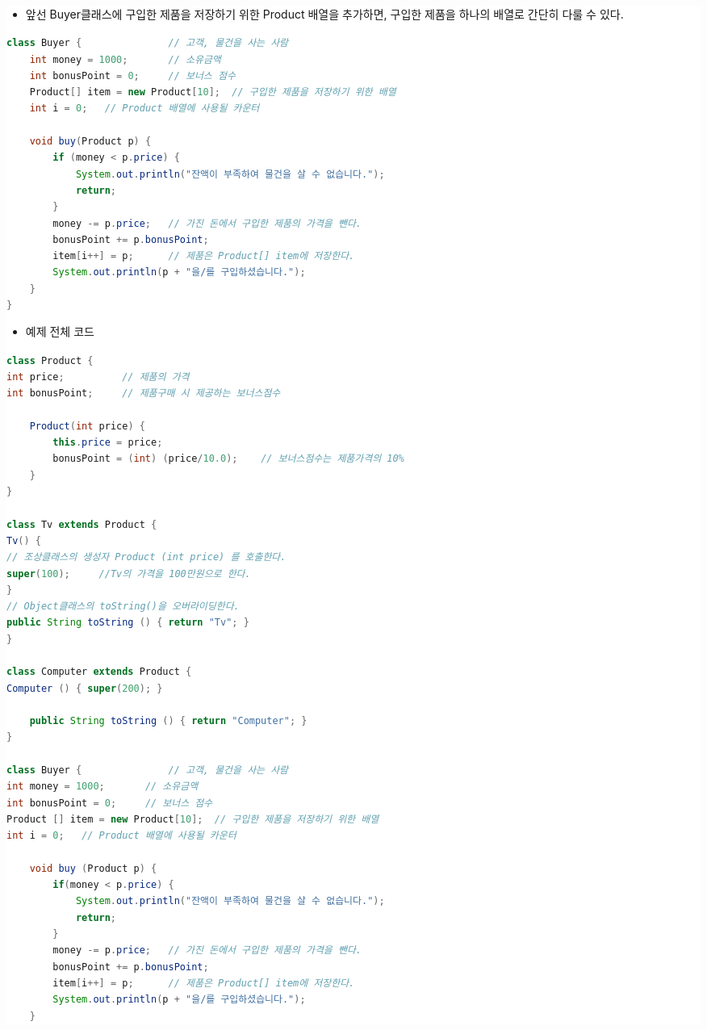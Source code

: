* 앞선 Buyer클래스에 구입한 제품을 저장하기 위한 Product 배열을 추가하면, 구입한 제품을 하나의 배열로 간단히 다룰 수 있다.
```java
class Buyer {               // 고객, 물건을 사는 사람
    int money = 1000;       // 소유금액
    int bonusPoint = 0;     // 보너스 점수
    Product[] item = new Product[10];  // 구입한 제품을 저장하기 위한 배열
    int i = 0;   // Product 배열에 사용될 카운터

    void buy(Product p) {
        if (money < p.price) {
            System.out.println("잔액이 부족하여 물건을 살 수 없습니다.");
            return;
        }
        money -= p.price;   // 가진 돈에서 구입한 제품의 가격을 뺀다.
        bonusPoint += p.bonusPoint;
        item[i++] = p;      // 제품은 Product[] item에 저장한다.
        System.out.println(p + "을/를 구입하셨습니다.");
    }
}
```

* 예제 전체 코드
```java
class Product {
int price;          // 제품의 가격
int bonusPoint;     // 제품구매 시 제공하는 보너스점수

    Product(int price) {
        this.price = price;
        bonusPoint = (int) (price/10.0);    // 보너스점수는 제품가격의 10%
    }
}

class Tv extends Product {
Tv() {
// 조상클래스의 생성자 Product (int price) 를 호출한다.
super(100);     //Tv의 가격을 100만원으로 한다.
}
// Object클래스의 toString()을 오버라이딩한다.
public String toString () { return "Tv"; }
}

class Computer extends Product {
Computer () { super(200); }

    public String toString () { return "Computer"; }
}

class Buyer {               // 고객, 물건을 사는 사람
int money = 1000;       // 소유금액
int bonusPoint = 0;     // 보너스 점수
Product [] item = new Product[10];  // 구입한 제품을 저장하기 위한 배열
int i = 0;   // Product 배열에 사용될 카운터

    void buy (Product p) {
        if(money < p.price) {
            System.out.println("잔액이 부족하여 물건을 살 수 없습니다.");
            return;
        }
        money -= p.price;   // 가진 돈에서 구입한 제품의 가격을 뺀다.
        bonusPoint += p.bonusPoint;
        item[i++] = p;      // 제품은 Product[] item에 저장한다.
        System.out.println(p + "을/를 구입하셨습니다.");
    }

```
